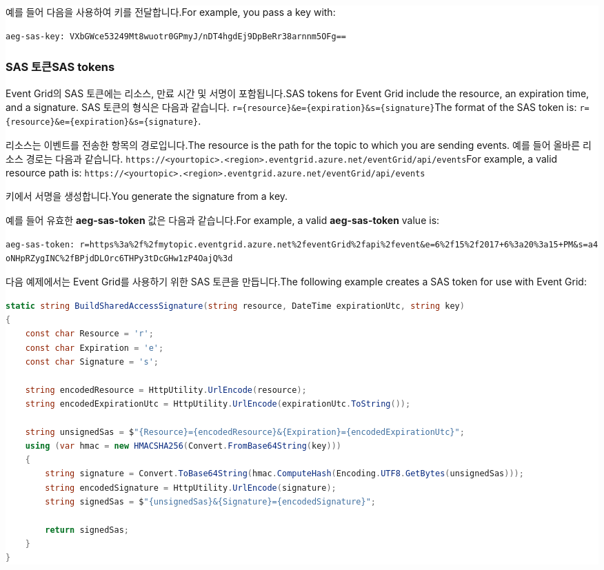 <span data-ttu-id="e01e2-143">예를 들어 다음을 사용하여 키를 전달합니다.</span><span class="sxs-lookup"><span data-stu-id="e01e2-143">For example, you pass a key with:</span></span> 

```
aeg-sas-key: VXbGWce53249Mt8wuotr0GPmyJ/nDT4hgdEj9DpBeRr38arnnm5OFg==
```

### <a name="sas-tokens"></a><span data-ttu-id="e01e2-144">SAS 토큰</span><span class="sxs-lookup"><span data-stu-id="e01e2-144">SAS tokens</span></span>

<span data-ttu-id="e01e2-145">Event Grid의 SAS 토큰에는 리소스, 만료 시간 및 서명이 포함됩니다.</span><span class="sxs-lookup"><span data-stu-id="e01e2-145">SAS tokens for Event Grid include the resource, an expiration time, and a signature.</span></span> <span data-ttu-id="e01e2-146">SAS 토큰의 형식은 다음과 같습니다. `r={resource}&e={expiration}&s={signature}`</span><span class="sxs-lookup"><span data-stu-id="e01e2-146">The format of the SAS token is: `r={resource}&e={expiration}&s={signature}`.</span></span>

<span data-ttu-id="e01e2-147">리소스는 이벤트를 전송한 항목의 경로입니다.</span><span class="sxs-lookup"><span data-stu-id="e01e2-147">The resource is the path for the topic to which you are sending events.</span></span> <span data-ttu-id="e01e2-148">예를 들어 올바른 리소스 경로는 다음과 같습니다. `https://<yourtopic>.<region>.eventgrid.azure.net/eventGrid/api/events`</span><span class="sxs-lookup"><span data-stu-id="e01e2-148">For example, a valid resource path is: `https://<yourtopic>.<region>.eventgrid.azure.net/eventGrid/api/events`</span></span>

<span data-ttu-id="e01e2-149">키에서 서명을 생성합니다.</span><span class="sxs-lookup"><span data-stu-id="e01e2-149">You generate the signature from a key.</span></span>

<span data-ttu-id="e01e2-150">예를 들어 유효한 **aeg-sas-token** 값은 다음과 같습니다.</span><span class="sxs-lookup"><span data-stu-id="e01e2-150">For example, a valid **aeg-sas-token** value is:</span></span>

```http
aeg-sas-token: r=https%3a%2f%2fmytopic.eventgrid.azure.net%2feventGrid%2fapi%2fevent&e=6%2f15%2f2017+6%3a20%3a15+PM&s=a4oNHpRZygINC%2fBPjdDLOrc6THPy3tDcGHw1zP4OajQ%3d
``` 

<span data-ttu-id="e01e2-151">다음 예제에서는 Event Grid를 사용하기 위한 SAS 토큰을 만듭니다.</span><span class="sxs-lookup"><span data-stu-id="e01e2-151">The following example creates a SAS token for use with Event Grid:</span></span>

```cs
static string BuildSharedAccessSignature(string resource, DateTime expirationUtc, string key)
{
    const char Resource = 'r';
    const char Expiration = 'e';
    const char Signature = 's';

    string encodedResource = HttpUtility.UrlEncode(resource);
    string encodedExpirationUtc = HttpUtility.UrlEncode(expirationUtc.ToString());

    string unsignedSas = $"{Resource}={encodedResource}&{Expiration}={encodedExpirationUtc}";
    using (var hmac = new HMACSHA256(Convert.FromBase64String(key)))
    {
        string signature = Convert.ToBase64String(hmac.ComputeHash(Encoding.UTF8.GetBytes(unsignedSas)));
        string encodedSignature = HttpUtility.UrlEncode(signature);
        string signedSas = $"{unsignedSas}&{Signature}={encodedSignature}";

        return signedSas;
    }
}
```
